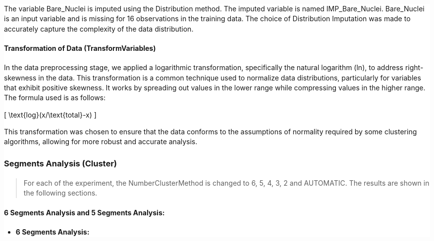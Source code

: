 
The variable Bare_Nuclei is imputed using the Distribution method. The imputed variable is named IMP_Bare_Nuclei. Bare_Nuclei is an input variable and is missing for 16 observations in the training data. The choice of Distribution Imputation was made to accurately capture the complexity of the data distribution.

#### Transformation of Data (TransformVariables)

In the data preprocessing stage, we applied a logarithmic transformation, specifically the natural logarithm (ln), to address right-skewness in the data. This transformation is a common technique used to normalize data distributions, particularly for variables that exhibit positive skewness. It works by spreading out values in the lower range while compressing values in the higher range. The formula used is as follows:

\[ \text{log}(x/\text{total}-x) \]

This transformation was chosen to ensure that the data conforms to the assumptions of normality required by some clustering algorithms, allowing for more robust and accurate analysis.



<div style="page-break-after: always;"></div>

### Segments Analysis (Cluster)

> For each of the experiment, the NumberClusterMethod is changed to 6, 5, 4, 3, 2 and AUTOMATIC. The results are shown in the following sections.


#### 6 Segments Analysis and 5 Segments Analysis:

- **6 Segments Analysis:**
  